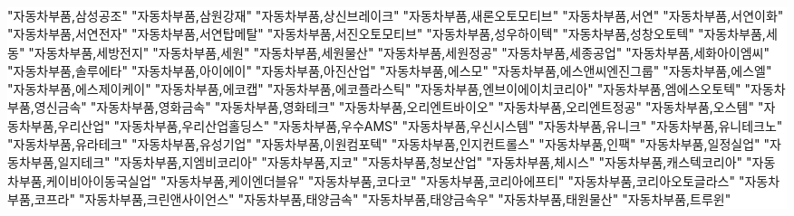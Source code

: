 "자동차부품,삼성공조"
"자동차부품,삼원강재"
"자동차부품,상신브레이크"
"자동차부품,새론오토모티브"
"자동차부품,서연"
"자동차부품,서연이화"
"자동차부품,서연전자"
"자동차부품,서연탑메탈"
"자동차부품,서진오토모티브"
"자동차부품,성우하이텍"
"자동차부품,성창오토텍"
"자동차부품,세동"
"자동차부품,세방전지"
"자동차부품,세원"
"자동차부품,세원물산"
"자동차부품,세원정공"
"자동차부품,세종공업"
"자동차부품,세화아이엠씨"
"자동차부품,솔루에타"
"자동차부품,아이에이"
"자동차부품,아진산업"
"자동차부품,에스모"
"자동차부품,에스앤씨엔진그룹"
"자동차부품,에스엘"
"자동차부품,에스제이케이"
"자동차부품,에코캡"
"자동차부품,에코플라스틱"
"자동차부품,엔브이에이치코리아"
"자동차부품,엠에스오토텍"
"자동차부품,영신금속"
"자동차부품,영화금속"
"자동차부품,영화테크"
"자동차부품,오리엔트바이오"
"자동차부품,오리엔트정공"
"자동차부품,오스템"
"자동차부품,우리산업"
"자동차부품,우리산업홀딩스"
"자동차부품,우수AMS"
"자동차부품,우신시스템"
"자동차부품,유니크"
"자동차부품,유니테크노"
"자동차부품,유라테크"
"자동차부품,유성기업"
"자동차부품,이원컴포텍"
"자동차부품,인지컨트롤스"
"자동차부품,인팩"
"자동차부품,일정실업"
"자동차부품,일지테크"
"자동차부품,지엠비코리아"
"자동차부품,지코"
"자동차부품,청보산업"
"자동차부품,체시스"
"자동차부품,캐스텍코리아"
"자동차부품,케이비아이동국실업"
"자동차부품,케이엔더블유"
"자동차부품,코다코"
"자동차부품,코리아에프티"
"자동차부품,코리아오토글라스"
"자동차부품,코프라"
"자동차부품,크린앤사이언스"
"자동차부품,태양금속"
"자동차부품,태양금속우"
"자동차부품,태원물산"
"자동차부품,트루윈"
